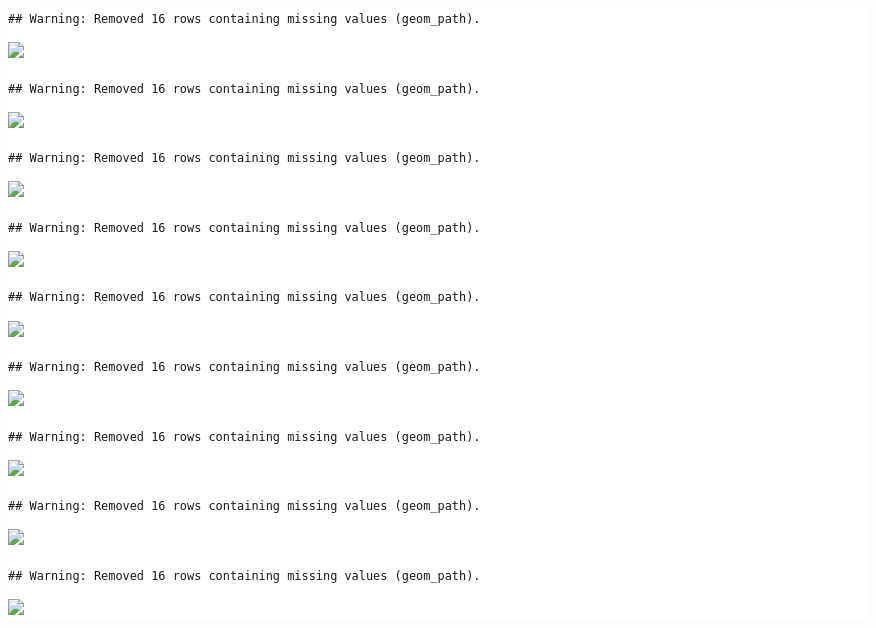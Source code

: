     ## Warning: Removed 16 rows containing missing values (geom_path).

![](japan_postwar_recovery_files/figure-markdown_github/camera%20animate-2.png)

    ## Warning: Removed 16 rows containing missing values (geom_path).

![](japan_postwar_recovery_files/figure-markdown_github/camera%20animate-3.png)

    ## Warning: Removed 16 rows containing missing values (geom_path).

![](japan_postwar_recovery_files/figure-markdown_github/camera%20animate-4.png)

    ## Warning: Removed 16 rows containing missing values (geom_path).

![](japan_postwar_recovery_files/figure-markdown_github/camera%20animate-5.png)

    ## Warning: Removed 16 rows containing missing values (geom_path).

![](japan_postwar_recovery_files/figure-markdown_github/camera%20animate-6.png)

    ## Warning: Removed 16 rows containing missing values (geom_path).

![](japan_postwar_recovery_files/figure-markdown_github/camera%20animate-7.png)

    ## Warning: Removed 16 rows containing missing values (geom_path).

![](japan_postwar_recovery_files/figure-markdown_github/camera%20animate-8.png)

    ## Warning: Removed 16 rows containing missing values (geom_path).

![](japan_postwar_recovery_files/figure-markdown_github/camera%20animate-9.png)

    ## Warning: Removed 16 rows containing missing values (geom_path).

![](japan_postwar_recovery_files/figure-markdown_github/camera%20animate-10.png)
